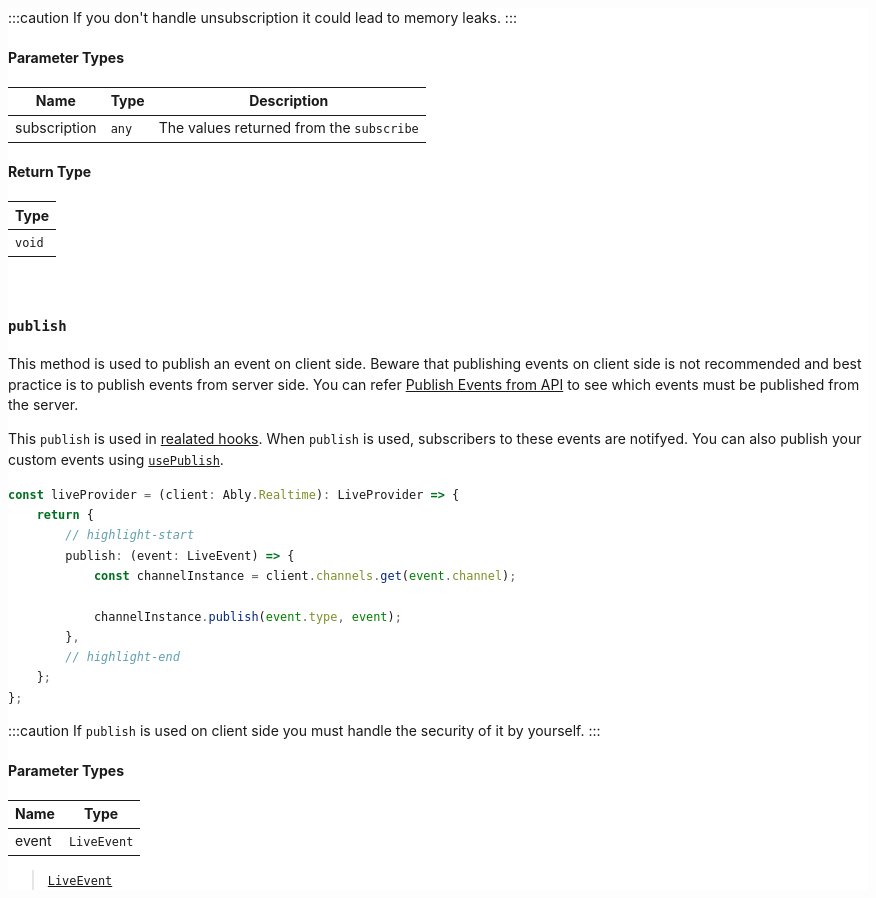 :::caution
If you don't handle unsubscription it could lead to memory leaks.
:::

#### Parameter Types

| Name         | Type  | Description                              |
| ------------ | ----- | ---------------------------------------- |
| subscription | `any` | The values returned from the `subscribe` |

#### Return Type

| Type   |
| ------ |
| `void` |

<br/>

### `publish`

This method is used to publish an event on client side. Beware that publishing events on client side is not recommended and best practice is to publish events from server side. You can refer [Publish Events from API](#publish-events-from-api) to see which events must be published from the server.

This `publish` is used in [realated hooks](#publish-events-from-hooks). When `publish` is used, subscribers to these events are notifyed. You can also publish your custom events using [`usePublish`](/api-references/hooks/live/usePublish.md).

```ts title="liveProvider.ts"
const liveProvider = (client: Ably.Realtime): LiveProvider => {
    return {
        // highlight-start
        publish: (event: LiveEvent) => {
            const channelInstance = client.channels.get(event.channel);

            channelInstance.publish(event.type, event);
        },
        // highlight-end
    };
};
```

:::caution
If `publish` is used on client side you must handle the security of it by yourself.
:::

#### Parameter Types

| Name  | Type        |
| ----- | ----------- |
| event | `LiveEvent` |

> [`LiveEvent`](api-references/interfaces.md#liveevent)
